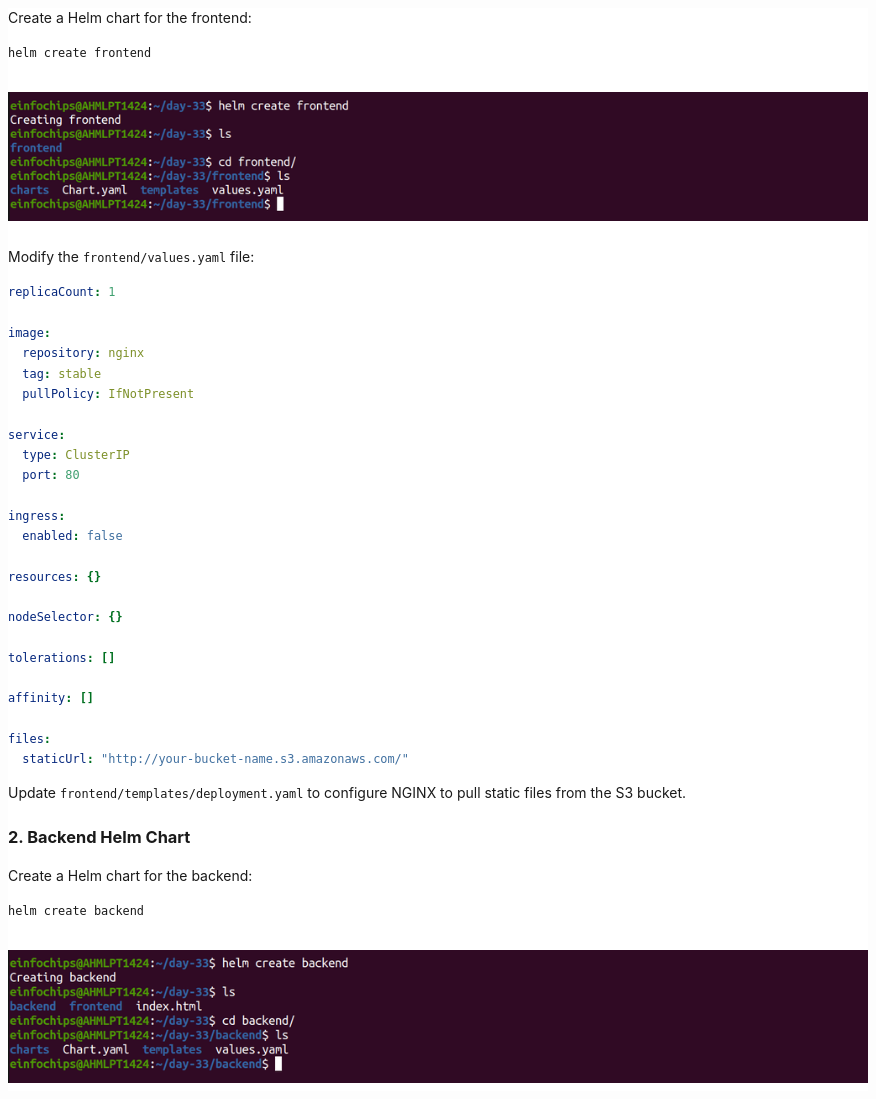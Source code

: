 
Create a Helm chart for the frontend:

```sh
helm create frontend
```
![alt text](<images/Screenshot from 2024-08-29 12-33-34.png>)
---


Modify the `frontend/values.yaml` file:

```yaml
replicaCount: 1

image:
  repository: nginx
  tag: stable
  pullPolicy: IfNotPresent

service:
  type: ClusterIP
  port: 80

ingress:
  enabled: false

resources: {}

nodeSelector: {}

tolerations: []

affinity: []

files:
  staticUrl: "http://your-bucket-name.s3.amazonaws.com/"
```


Update `frontend/templates/deployment.yaml` to configure NGINX to pull static files from the S3 bucket.

### 2. Backend Helm Chart

Create a Helm chart for the backend:

```sh
helm create backend
```
![alt text](<images/Screenshot from 2024-08-29 12-39-35.png>)
---
